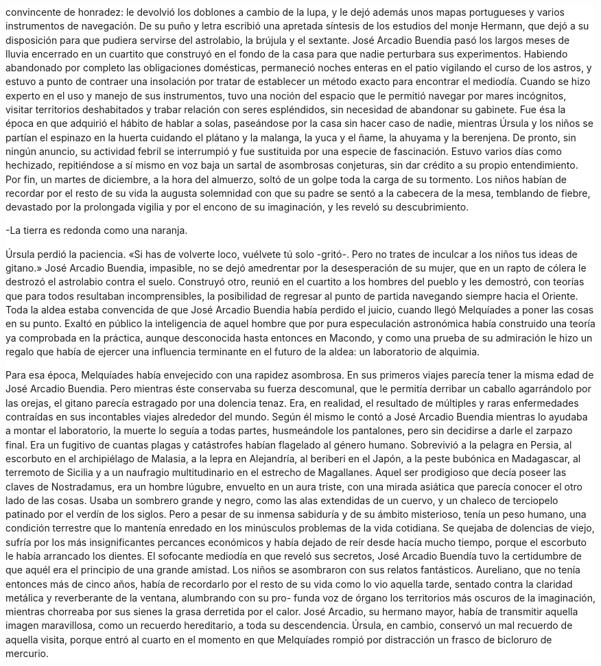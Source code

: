convincente de honradez: le devolvió los doblones a cambio de la lupa, y le dejó además unos 
mapas portugueses y varios instrumentos de navegación. De su puño y letra escribió una 
apretada síntesis de los estudios del monje Hermann, que dejó a su disposición para que pudiera 
servirse del astrolabio, la brújula y el sextante. José Arcadio Buendia pasó los largos meses de 
lluvia encerrado en un cuartito que construyó en el fondo de la casa para que nadie perturbara 
sus experimentos. Habiendo abandonado por completo las obligaciones domésticas, permaneció 
noches enteras en el patio vigilando el curso de los astros, y estuvo a punto de contraer una 
insolación por tratar de establecer un método exacto para encontrar el mediodía. Cuando se hizo 
experto en el uso y manejo de sus instrumentos, tuvo una noción del espacio que le permitió 
navegar por mares incógnitos, visitar territorios deshabitados y trabar relación con seres 
espléndidos, sin necesidad de abandonar su gabinete. Fue ésa la época en que adquirió el hábito 
de hablar a solas, paseándose por la casa sin hacer caso de nadie, mientras Úrsula y los niños se 
partían el espinazo en la huerta cuidando el plátano y la malanga, la yuca y el ñame, la ahuyama 
y la berenjena. De pronto, sin ningún anuncio, su actividad febril se interrumpió y fue sustituida 
por una especie de fascinación. Estuvo varios días como hechizado, repitiéndose a sí mismo en 
voz baja un sartal de asombrosas conjeturas, sin dar crédito a su propio entendimiento. Por fin, 
un martes de diciembre, a la hora del almuerzo, soltó de un golpe toda la carga de su tormento. 
Los niños habían de recordar por el resto de su vida la augusta solemnidad con que su padre se 
sentó a la cabecera de la mesa, temblando de fiebre, devastado por la prolongada vigilia y por el 
encono de su imaginación, y les reveló su descubrimiento. 

-La tierra es redonda como una naranja. 

Úrsula perdió la paciencia. «Si has de volverte loco, vuélvete tú solo -gritó-. Pero no trates de 
inculcar a los niños tus ideas de gitano.» José Arcadio Buendia, impasible, no se dejó amedrentar 
por la desesperación de su mujer, que en un rapto de cólera le destrozó el astrolabio contra el 
suelo. Construyó otro, reunió en el cuartito a los hombres del pueblo y les demostró, con teorías 
que para todos resultaban incomprensibles, la posibilidad de regresar al punto de partida 
navegando siempre hacia el Oriente. Toda la aldea estaba convencida de que José Arcadio 
Buendia había perdido el juicio, cuando llegó Melquíades a poner las cosas en su punto. Exaltó en 
público la inteligencia de aquel hombre que por pura especulación astronómica había construido 
una teoría ya comprobada en la práctica, aunque desconocida hasta entonces en Macondo, y 
como una prueba de su admiración le hizo un regalo que había de ejercer una influencia 
terminante en el futuro de la aldea: un laboratorio de alquimia. 

Para esa época, Melquíades había envejecido con una rapidez asombrosa. En sus primeros 
viajes parecía tener la misma edad de José Arcadio Buendia. Pero mientras éste conservaba su 
fuerza descomunal, que le permitía derribar un caballo agarrándolo por las orejas, el gitano 
parecía estragado por una dolencia tenaz. Era, en realidad, el resultado de múltiples y raras 
enfermedades contraídas en sus incontables viajes alrededor del mundo. Según él mismo le contó 
a José Arcadio Buendia mientras lo ayudaba a montar el laboratorio, la muerte lo seguía a todas 
partes, husmeándole los pantalones, pero sin decidirse a darle el zarpazo final. Era un fugitivo de 
cuantas plagas y catástrofes habían flagelado al género humano. Sobrevivió a la pelagra en 
Persia, al escorbuto en el archipiélago de Malasia, a la lepra en Alejandría, al beriberi en el Japón, 
a la peste bubónica en Madagascar, al terremoto de Sicilia y a un naufragio multitudinario en el 
estrecho de Magallanes. Aquel ser prodigioso que decía poseer las claves de Nostradamus, era un 
hombre lúgubre, envuelto en un aura triste, con una mirada asiática que parecía conocer el otro 
lado de las cosas. Usaba un sombrero grande y negro, como las alas extendidas de un cuervo, y 
un chaleco de terciopelo patinado por el verdín de los siglos. Pero a pesar de su inmensa 
sabiduría y de su ámbito misterioso, tenía un peso humano, una condición terrestre que lo
mantenía enredado en los minúsculos problemas de la vida cotidiana. Se quejaba de dolencias de 
viejo, sufría por los más insignificantes percances económicos y había dejado de reír desde hacía 
mucho tiempo, porque el escorbuto le había arrancado los dientes. El sofocante mediodía en que 
reveló sus secretos, José Arcadio Buendía tuvo la certidumbre de que aquél era el principio de 
una grande amistad. Los niños se asombraron con sus relatos fantásticos. Aureliano, que no tenía 
entonces más de cinco años, había de recordarlo por el resto de su vida como lo vio aquella 
tarde, sentado contra la claridad metálica y reverberante de la ventana, alumbrando con su pro- 
funda voz de órgano los territorios más oscuros de la imaginación, mientras chorreaba por sus 
sienes la grasa derretida por el calor. José Arcadio, su hermano mayor, había de transmitir 
aquella imagen maravillosa, como un recuerdo hereditario, a toda su descendencia. Úrsula, en 
cambio, conservó un mal recuerdo de aquella visita, porque entró al cuarto en el momento en 
que Melquíades rompió por distracción un frasco de bicloruro de mercurio. 
